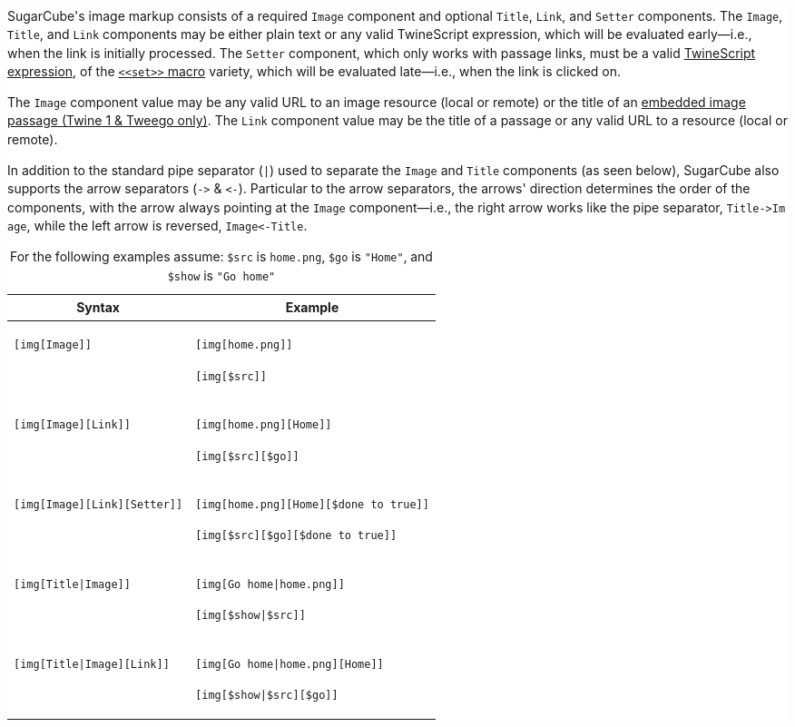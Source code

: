 SugarCube's image markup consists of a required `Image` component and optional `Title`, `Link`, and `Setter` components.  The `Image`, `Title`, and `Link` components may be either plain text or any valid TwineScript expression, which will be evaluated early—i.e., when the link is initially processed.  The `Setter` component, which only works with passage links, must be a valid [TwineScript expression](#twinescript-expressions), of the [`<<set>>` macro](#macros-macro-set) variety, which will be evaluated late—i.e., when the link is clicked on.

The `Image` component value may be any valid URL to an image resource (local or remote) or the title of an [embedded image passage (Twine&nbsp;1 &amp; Tweego only)](http://twinery.org/wiki/image).  The `Link` component value may be the title of a passage or any valid URL to a resource (local or remote).

In addition to the standard pipe separator (`|`) used to separate the `Image` and `Title` components (as seen below), SugarCube also supports the arrow separators (`->` &amp; `<-`).  Particular to the arrow separators, the arrows' direction determines the order of the components, with the arrow always pointing at the `Image` component—i.e., the right arrow works like the pipe separator, `Title->Image`, while the left arrow is reversed, `Image<-Title`.

<table>
<caption>For the following examples assume: <code>$src</code> is <code>home.png</code>, <code>$go</code> is <code>&quot;Home&quot;</code>, and <code>$show</code> is <code>&quot;Go home&quot;</code></caption>
<thead>
	<tr>
		<th>Syntax</th>
		<th>Example</th>
	</tr>
</thead>
<tbody>
	<tr>
		<td><pre><code>[img[Image]]</code></pre></td>
		<td class="multiline">
			<pre><code>[img[home.png]]</code></pre>
			<pre><code>[img[$src]]</code></pre>
		</td>
	</tr>
	<tr>
		<td><pre><code>[img[Image][Link]]</code></pre></td>
		<td class="multiline">
			<pre><code>[img[home.png][Home]]</code></pre>
			<pre><code>[img[$src][$go]]</code></pre>
		</td>
	</tr>
	<tr>
		<td><pre><code>[img[Image][Link][Setter]]</code></pre></td>
		<td class="multiline">
			<pre><code>[img[home.png][Home][$done to true]]</code></pre>
			<pre><code>[img[$src][$go][$done to true]]</code></pre>
		</td>
	</tr>
	<tr>
		<td><pre><code>[img[Title|Image]]</code></pre></td>
		<td class="multiline">
			<pre><code>[img[Go home|home.png]]</code></pre>
			<pre><code>[img[$show|$src]]</code></pre>
		</td>
	</tr>
	<tr>
		<td><pre><code>[img[Title|Image][Link]]</code></pre></td>
		<td class="multiline">
			<pre><code>[img[Go home|home.png][Home]]</code></pre>
			<pre><code>[img[$show|$src][$go]]</code></pre>
		</td>
	</tr>
	<tr>